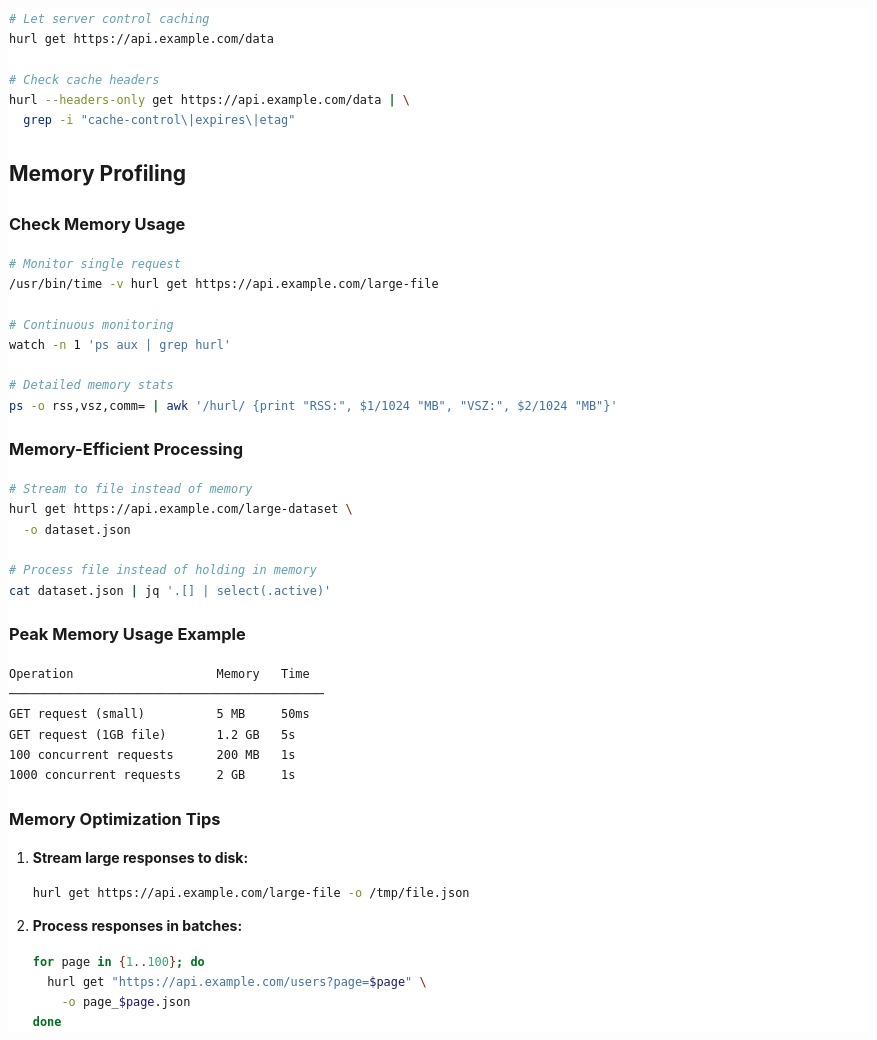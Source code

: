 ```bash
# Let server control caching
hurl get https://api.example.com/data

# Check cache headers
hurl --headers-only get https://api.example.com/data | \
  grep -i "cache-control\|expires\|etag"
```

## Memory Profiling

### Check Memory Usage

```bash
# Monitor single request
/usr/bin/time -v hurl get https://api.example.com/large-file

# Continuous monitoring
watch -n 1 'ps aux | grep hurl'

# Detailed memory stats
ps -o rss,vsz,comm= | awk '/hurl/ {print "RSS:", $1/1024 "MB", "VSZ:", $2/1024 "MB"}'
```

### Memory-Efficient Processing

```bash
# Stream to file instead of memory
hurl get https://api.example.com/large-dataset \
  -o dataset.json

# Process file instead of holding in memory
cat dataset.json | jq '.[] | select(.active)'
```

### Peak Memory Usage Example

```
Operation                    Memory   Time
────────────────────────────────────────────
GET request (small)          5 MB     50ms
GET request (1GB file)       1.2 GB   5s
100 concurrent requests      200 MB   1s
1000 concurrent requests     2 GB     1s
```

### Memory Optimization Tips

1. **Stream large responses to disk:**
   ```bash
   hurl get https://api.example.com/large-file -o /tmp/file.json
   ```

2. **Process responses in batches:**
   ```bash
   for page in {1..100}; do
     hurl get "https://api.example.com/users?page=$page" \
       -o page_$page.json
   done
   ```
